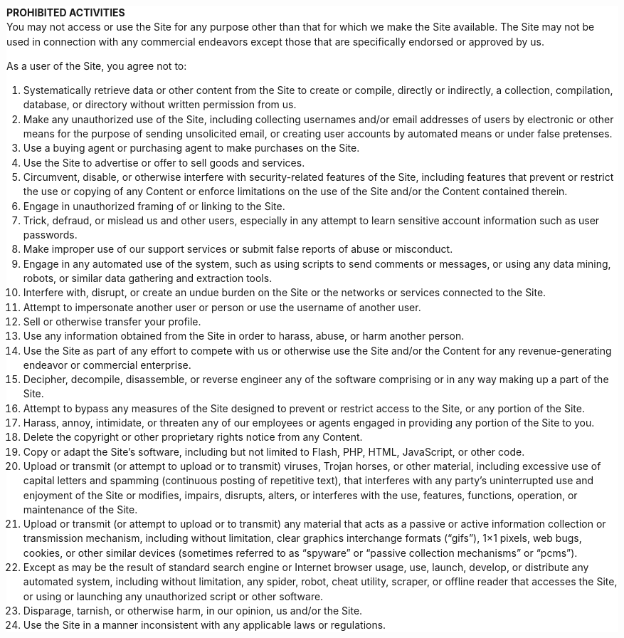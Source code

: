 **PROHIBITED ACTIVITIES**  
You may not access or use the Site for any purpose other than that for which we make the Site available. The Site may not be used in connection with any commercial endeavors except those that are specifically endorsed or approved by us.

As a user of the Site, you agree not to:

1. Systematically retrieve data or other content from the Site to create or compile, directly or indirectly, a collection, compilation, database, or directory without written permission from us.
2. Make any unauthorized use of the Site, including collecting usernames and/or email addresses of users by electronic or other means for the purpose of sending unsolicited email, or creating user accounts by automated means or under false pretenses.
3. Use a buying agent or purchasing agent to make purchases on the Site.
4. Use the Site to advertise or offer to sell goods and services.
5. Circumvent, disable, or otherwise interfere with security-related features of the Site, including features that prevent or restrict the use or copying of any Content or enforce limitations on the use of the Site and/or the Content contained therein.
6. Engage in unauthorized framing of or linking to the Site.
7. Trick, defraud, or mislead us and other users, especially in any attempt to learn sensitive account information such as user passwords.
8. Make improper use of our support services or submit false reports of abuse or misconduct.
9. Engage in any automated use of the system, such as using scripts to send comments or messages, or using any data mining, robots, or similar data gathering and extraction tools.
10. Interfere with, disrupt, or create an undue burden on the Site or the networks or services connected to the Site.
11. Attempt to impersonate another user or person or use the username of another user.
12. Sell or otherwise transfer your profile.
13. Use any information obtained from the Site in order to harass, abuse, or harm another person.
14. Use the Site as part of any effort to compete with us or otherwise use the Site and/or the Content for any revenue-generating endeavor or commercial enterprise.
15. Decipher, decompile, disassemble, or reverse engineer any of the software comprising or in any way making up a part of the Site.
16. Attempt to bypass any measures of the Site designed to prevent or restrict access to the Site, or any portion of the Site.
17. Harass, annoy, intimidate, or threaten any of our employees or agents engaged in providing any portion of the Site to you.
18. Delete the copyright or other proprietary rights notice from any Content.
19. Copy or adapt the Site’s software, including but not limited to Flash, PHP, HTML, JavaScript, or other code.
20. Upload or transmit \(or attempt to upload or to transmit\) viruses, Trojan horses, or other material, including excessive use of capital letters and spamming \(continuous posting of repetitive text\), that interferes with any party’s uninterrupted use and enjoyment of the Site or modifies, impairs, disrupts, alters, or interferes with the use, features, functions, operation, or maintenance of the Site.
21. Upload or transmit \(or attempt to upload or to transmit\) any material that acts as a passive or active information collection or transmission mechanism, including without limitation, clear graphics interchange formats \(“gifs”\), 1×1 pixels, web bugs, cookies, or other similar devices \(sometimes referred to as “spyware” or “passive collection mechanisms” or “pcms”\).
22. Except as may be the result of standard search engine or Internet browser usage, use, launch, develop, or distribute any automated system, including without limitation, any spider, robot, cheat utility, scraper, or offline reader that accesses the Site, or using or launching any unauthorized script or other software.
23. Disparage, tarnish, or otherwise harm, in our opinion, us and/or the Site.
24. Use the Site in a manner inconsistent with any applicable laws or regulations.
